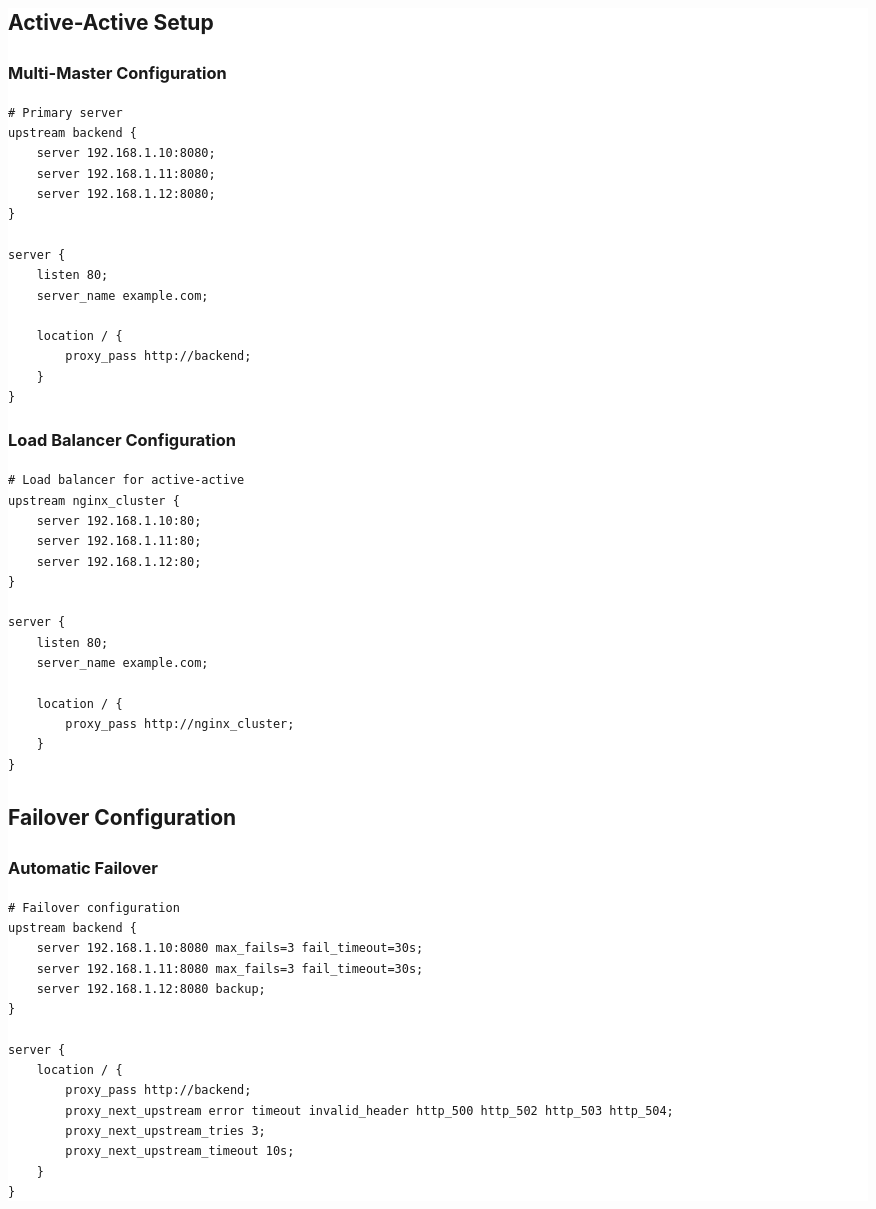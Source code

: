 ## Active-Active Setup

### Multi-Master Configuration
```nginx
# Primary server
upstream backend {
    server 192.168.1.10:8080;
    server 192.168.1.11:8080;
    server 192.168.1.12:8080;
}

server {
    listen 80;
    server_name example.com;
    
    location / {
        proxy_pass http://backend;
    }
}
```

### Load Balancer Configuration
```nginx
# Load balancer for active-active
upstream nginx_cluster {
    server 192.168.1.10:80;
    server 192.168.1.11:80;
    server 192.168.1.12:80;
}

server {
    listen 80;
    server_name example.com;
    
    location / {
        proxy_pass http://nginx_cluster;
    }
}
```

## Failover Configuration

### Automatic Failover
```nginx
# Failover configuration
upstream backend {
    server 192.168.1.10:8080 max_fails=3 fail_timeout=30s;
    server 192.168.1.11:8080 max_fails=3 fail_timeout=30s;
    server 192.168.1.12:8080 backup;
}

server {
    location / {
        proxy_pass http://backend;
        proxy_next_upstream error timeout invalid_header http_500 http_502 http_503 http_504;
        proxy_next_upstream_tries 3;
        proxy_next_upstream_timeout 10s;
    }
}
```
